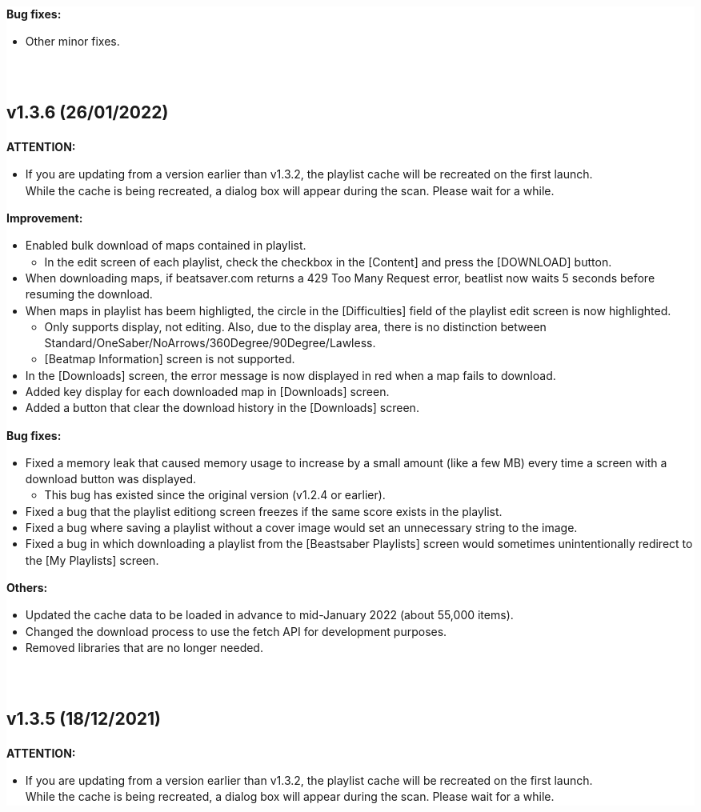 **Bug fixes:**
 - Other minor fixes.

<br>

## v1.3.6 (26/01/2022)
**ATTENTION:**
 - If you are updating from a version earlier than v1.3.2, the playlist cache will be recreated on the first launch.  
   While the cache is being recreated, a dialog box will appear during the scan. Please wait for a while.

**Improvement:**
 - Enabled bulk download of maps contained in playlist.
   - In the edit screen of each playlist, check the checkbox in the [Content] and press the [DOWNLOAD] button.
 - When downloading maps, if beatsaver.com returns a 429 Too Many Request error, beatlist now waits 5 seconds before resuming the download.
 - When maps in playlist has beem highligted, the circle in the [Difficulties] field of the playlist edit screen is now highlighted.
   - Only supports display, not editing. Also, due to the display area, there is no distinction between Standard/OneSaber/NoArrows/360Degree/90Degree/Lawless.
   - [Beatmap Information] screen is not supported.
 - In the [Downloads] screen, the error message is now displayed in red when a map fails to download.
 - Added key display for each downloaded map in [Downloads] screen.
 - Added a button that clear the download history in the [Downloads] screen.

**Bug fixes:**
 - Fixed a memory leak that caused memory usage to increase by a small amount (like a few MB) every time a screen with a download button was displayed.
   - This bug has existed since the original version (v1.2.4 or earlier).
 - Fixed a bug that the playlist editiong screen freezes if the same score exists in the playlist.
 - Fixed a bug where saving a playlist without a cover image would set an unnecessary string to the image.
 - Fixed a bug in which downloading a playlist from the [Beastsaber Playlists] screen would sometimes unintentionally redirect to the [My Playlists] screen.

**Others:**
 - Updated the cache data to be loaded in advance to mid-January 2022 (about 55,000 items).
 - Changed the download process to use the fetch API for development purposes.
 - Removed libraries that are no longer needed.

<br>

## v1.3.5 (18/12/2021)
**ATTENTION:**
 - If you are updating from a version earlier than v1.3.2, the playlist cache will be recreated on the first launch.  
   While the cache is being recreated, a dialog box will appear during the scan. Please wait for a while.
